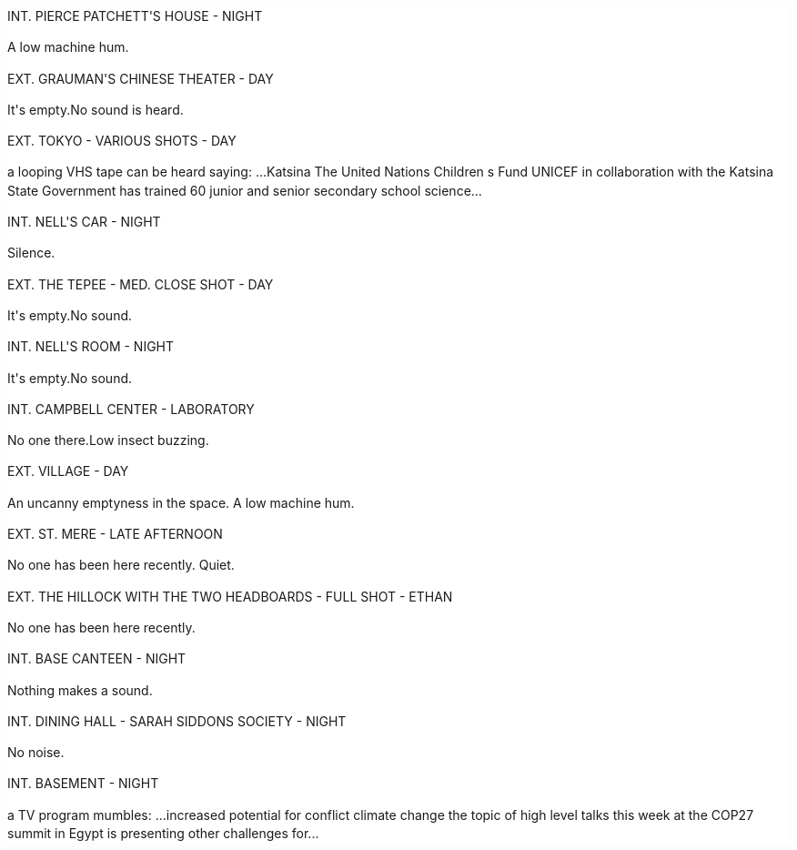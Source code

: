 
INT. PIERCE PATCHETT'S HOUSE - NIGHT

A low machine hum.


EXT. GRAUMAN'S CHINESE THEATER - DAY

It's empty.No sound is heard.


EXT. TOKYO - VARIOUS SHOTS - DAY

a looping VHS tape can be heard saying: ...Katsina The United Nations Children s Fund UNICEF in collaboration with the Katsina State Government has trained 60 junior and senior secondary school science...


INT. NELL'S CAR - NIGHT

Silence.


EXT. THE TEPEE - MED. CLOSE SHOT - DAY

It's empty.No sound.


INT. NELL'S ROOM - NIGHT

It's empty.No sound.


INT. CAMPBELL CENTER - LABORATORY

No one there.Low insect buzzing.


EXT. VILLAGE - DAY

An uncanny emptyness in the space. A low machine hum.


EXT. ST. MERE - LATE AFTERNOON

No one has been here recently. Quiet.


EXT. THE HILLOCK WITH THE TWO HEADBOARDS - FULL SHOT - ETHAN

No one has been here recently. 


INT. BASE CANTEEN - NIGHT

Nothing makes a sound.


INT. DINING HALL - SARAH SIDDONS SOCIETY - NIGHT

No noise.


INT. BASEMENT - NIGHT

a TV program mumbles: ...increased potential for conflict climate change the topic of high level talks this week at the COP27 summit in Egypt is presenting other challenges for...

